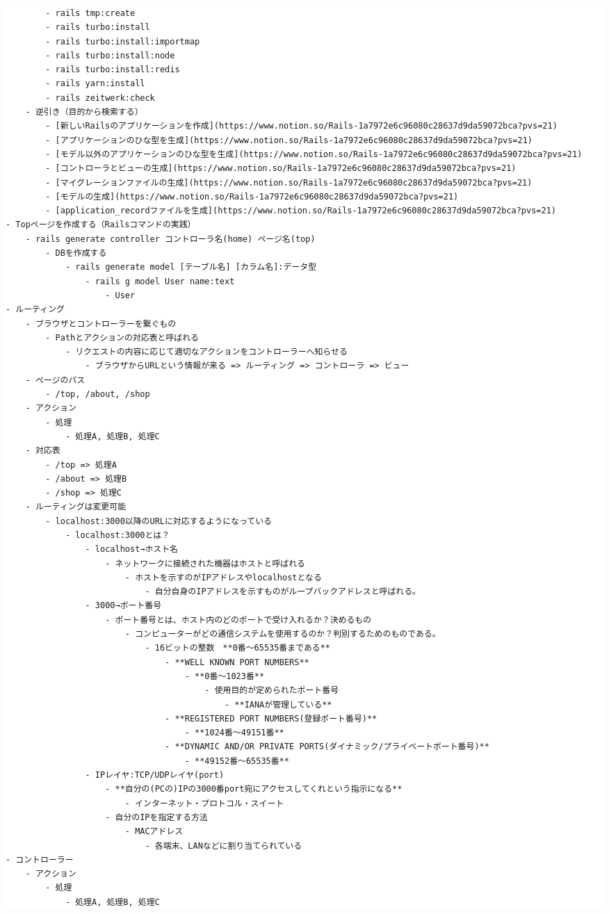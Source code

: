             - rails tmp:create
            - rails turbo:install
            - rails turbo:install:importmap
            - rails turbo:install:node
            - rails turbo:install:redis
            - rails yarn:install
            - rails zeitwerk:check
        - 逆引き（目的から検索する）
            - [新しいRailsのアプリケーションを作成](https://www.notion.so/Rails-1a7972e6c96080c28637d9da59072bca?pvs=21)  
            - [アプリケーションのひな型を生成](https://www.notion.so/Rails-1a7972e6c96080c28637d9da59072bca?pvs=21)
            - [モデル以外のアプリケーションのひな型を生成](https://www.notion.so/Rails-1a7972e6c96080c28637d9da59072bca?pvs=21)
            - [コントローラとビューの生成](https://www.notion.so/Rails-1a7972e6c96080c28637d9da59072bca?pvs=21)
            - [マイグレーションファイルの生成](https://www.notion.so/Rails-1a7972e6c96080c28637d9da59072bca?pvs=21)
            - [モデルの生成](https://www.notion.so/Rails-1a7972e6c96080c28637d9da59072bca?pvs=21)
            - [application_recordファイルを生成](https://www.notion.so/Rails-1a7972e6c96080c28637d9da59072bca?pvs=21)
    - Topページを作成する（Railsコマンドの実践）
        - rails generate controller コントローラ名(home) ページ名(top)
            - DBを作成する
                - rails generate model [テーブル名] [カラム名]:データ型
                    - rails g model User name:text
                        - User
    - ルーティング
        - ブラウザとコントローラーを繋ぐもの
            - Pathとアクションの対応表と呼ばれる
                - リクエストの内容に応じて適切なアクションをコントローラーへ知らせる
                    - ブラウザからURLという情報が来る => ルーティング => コントローラ => ビュー
        - ページのパス
            - /top, /about, /shop
        - アクション
            - 処理
                - 処理A, 処理B, 処理C
        - 対応表
            - /top => 処理A
            - /about => 処理B
            - /shop => 処理C
        - ルーティングは変更可能
            - localhost:3000以降のURLに対応するようになっている
                - localhost:3000とは？
                    - localhost→ホスト名
                        - ネットワークに接続された機器はホストと呼ばれる
                            - ホストを示すのがIPアドレスやlocalhostとなる
                                - 自分自身のIPアドレスを示すものがループバックアドレスと呼ばれる。
                    - 3000→ポート番号
                        - ポート番号とは、ホスト内のどのポートで受け入れるか？決めるもの
                            - コンピューターがどの通信システムを使用するのか？判別するためのものである。
                                - 16ビットの整数　**0番～65535番まである**
                                    - **WELL KNOWN PORT NUMBERS**
                                        - **0番～1023番**
                                            - 使用目的が定められたポート番号
                                                - **IANAが管理している**
                                    - **REGISTERED PORT NUMBERS(登録ポート番号)**
                                        - **1024番～49151番**
                                    - **DYNAMIC AND/OR PRIVATE PORTS(ダイナミック/プライベートポート番号)**
                                        - **49152番～65535番**
                    - IPレイヤ:TCP/UDPレイヤ(port)
                        - **自分の(PCの)IPの3000番port宛にアクセスしてくれという指示になる**
                            - インターネット・プロトコル・スイート
                        - 自分のIPを指定する方法
                            - MACアドレス
                                - 各端末、LANなどに割り当てられている
    - コントローラー
        - アクション
            - 処理
                - 処理A, 処理B, 処理C